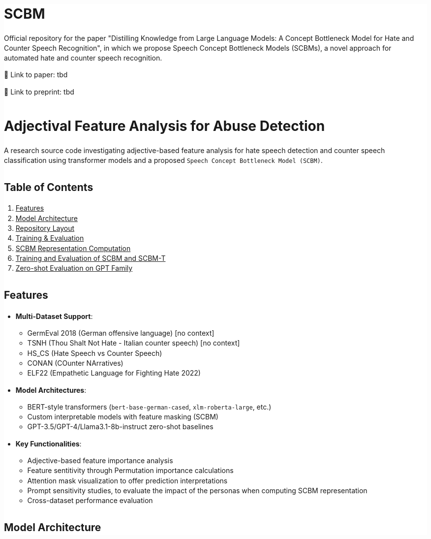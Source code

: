 # SCBM
Official repository for the paper "Distilling Knowledge from Large Language Models: A Concept Bottleneck Model for Hate and Counter Speech Recognition", in which we propose Speech Concept Bottleneck Models (SCBMs), a novel approach for automated hate and counter speech recognition.

🔗 Link to paper: tbd

🔗 Link to preprint: tbd

# Adjectival Feature Analysis for Abuse Detection


A research source code investigating adjective-based feature analysis for hate speech detection and counter speech classification using transformer models and a proposed  `Speech Concept Bottleneck Model (SCBM)`. 

## Table of Contents
1. [Features](#features)
2. [Model Architecture](#model-architecture)
3. [Repository Layout](#repository-layout)
4. [Training & Evaluation](#training--evaluation)
5. [SCBM Representation Computation](#scbm-representation-computation)
6. [Training and Evaluation of SCBM and SCBM-T](#training-and-evaluation-of-scbm-and-scbm-t)
7. [Zero-shot Evaluation on GPT Family](#zero-shot-evaluation-on-gpt-family)


## Features

- **Multi-Dataset Support**: 
  - GermEval 2018 (German offensive language) [no context]
  - TSNH (Thou Shalt Not Hate - Italian counter speech) [no context]
  - HS_CS (Hate Speech vs Counter Speech)
  - CONAN (COunter NArratives)
  - ELF22 (Empathetic Language for Fighting Hate 2022)
  
- **Model Architectures**:
  - BERT-style transformers (`bert-base-german-cased`, `xlm-roberta-large`, etc.)
  - Custom interpretable models with feature masking (SCBM)
  - GPT-3.5/GPT-4/Llama3.1-8b-instruct zero-shot baselines
  
- **Key Functionalities**:
  - Adjective-based feature importance analysis
  - Feature sentitivity through Permutation importance calculations
  - Attention mask visualization to offer prediction interpretations
  - Prompt sensitivity studies, to evaluate the impact of the personas when computing SCBM representation
  - Cross-dataset performance evaluation

## Model Architecture
